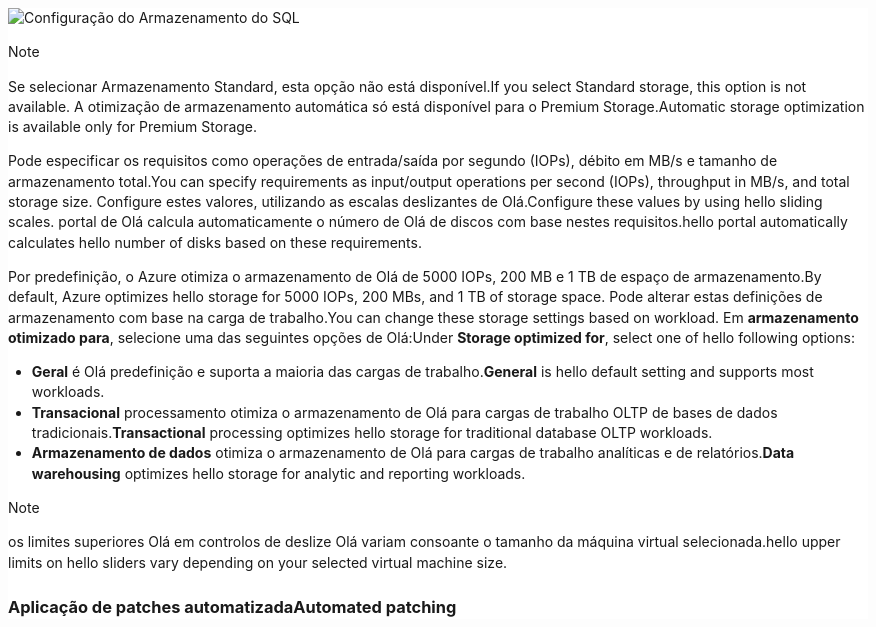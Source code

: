 ![Configuração do Armazenamento do SQL](./media/virtual-machines-windows-portal-sql-server-provision/azure-sql-arm-storage.png)

> [!NOTE]
> <span data-ttu-id="33d06-245">Se selecionar Armazenamento Standard, esta opção não está disponível.</span><span class="sxs-lookup"><span data-stu-id="33d06-245">If you select Standard storage, this option is not available.</span></span> <span data-ttu-id="33d06-246">A otimização de armazenamento automática só está disponível para o Premium Storage.</span><span class="sxs-lookup"><span data-stu-id="33d06-246">Automatic storage optimization is available only for Premium Storage.</span></span>
> 
> 

<span data-ttu-id="33d06-247">Pode especificar os requisitos como operações de entrada/saída por segundo (IOPs), débito em MB/s e tamanho de armazenamento total.</span><span class="sxs-lookup"><span data-stu-id="33d06-247">You can specify requirements as input/output operations per second (IOPs), throughput in MB/s, and total storage size.</span></span> <span data-ttu-id="33d06-248">Configure estes valores, utilizando as escalas deslizantes de Olá.</span><span class="sxs-lookup"><span data-stu-id="33d06-248">Configure these values by using hello sliding scales.</span></span> <span data-ttu-id="33d06-249">portal de Olá calcula automaticamente o número de Olá de discos com base nestes requisitos.</span><span class="sxs-lookup"><span data-stu-id="33d06-249">hello portal automatically calculates hello number of disks based on these requirements.</span></span>

<span data-ttu-id="33d06-250">Por predefinição, o Azure otimiza o armazenamento de Olá de 5000 IOPs, 200 MB e 1 TB de espaço de armazenamento.</span><span class="sxs-lookup"><span data-stu-id="33d06-250">By default, Azure optimizes hello storage for 5000 IOPs, 200 MBs, and 1 TB of storage space.</span></span> <span data-ttu-id="33d06-251">Pode alterar estas definições de armazenamento com base na carga de trabalho.</span><span class="sxs-lookup"><span data-stu-id="33d06-251">You can change these storage settings based on workload.</span></span> <span data-ttu-id="33d06-252">Em **armazenamento otimizado para**, selecione uma das seguintes opções de Olá:</span><span class="sxs-lookup"><span data-stu-id="33d06-252">Under **Storage optimized for**, select one of hello following options:</span></span>

* <span data-ttu-id="33d06-253">**Geral** é Olá predefinição e suporta a maioria das cargas de trabalho.</span><span class="sxs-lookup"><span data-stu-id="33d06-253">**General** is hello default setting and supports most workloads.</span></span>
* <span data-ttu-id="33d06-254">**Transacional** processamento otimiza o armazenamento de Olá para cargas de trabalho OLTP de bases de dados tradicionais.</span><span class="sxs-lookup"><span data-stu-id="33d06-254">**Transactional** processing optimizes hello storage for traditional database OLTP workloads.</span></span>
* <span data-ttu-id="33d06-255">**Armazenamento de dados** otimiza o armazenamento de Olá para cargas de trabalho analíticas e de relatórios.</span><span class="sxs-lookup"><span data-stu-id="33d06-255">**Data warehousing** optimizes hello storage for analytic and reporting workloads.</span></span>

> [!NOTE]
> <span data-ttu-id="33d06-256">os limites superiores Olá em controlos de deslize Olá variam consoante o tamanho da máquina virtual selecionada.</span><span class="sxs-lookup"><span data-stu-id="33d06-256">hello upper limits on hello sliders vary depending on your selected virtual machine size.</span></span>
> 
> 

### <a name="automated-patching"></a><span data-ttu-id="33d06-257">Aplicação de patches automatizada</span><span class="sxs-lookup"><span data-stu-id="33d06-257">Automated patching</span></span>